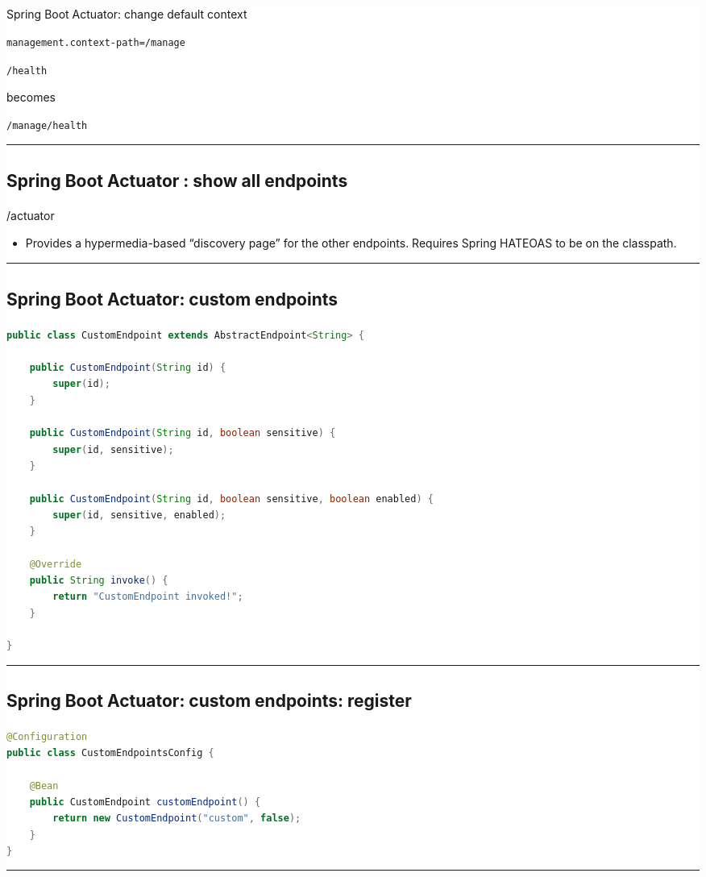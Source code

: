 Spring Boot Actuator: change default context

```
management.context-path=/manage
```
`/health`

becomes

`/manage/health`

---

## Spring Boot Actuator : show all endpoints
/actuator

- Provides a hypermedia-based “discovery page” for the other endpoints. Requires Spring HATEOAS to be on the classpath.

---

## Spring Boot Actuator: custom endpoints
```java
public class CustomEndpoint extends AbstractEndpoint<String> {

	public CustomEndpoint(String id) {
		super(id);
	}

	public CustomEndpoint(String id, boolean sensitive) {
		super(id, sensitive);
	}

	public CustomEndpoint(String id, boolean sensitive, boolean enabled) {
		super(id, sensitive, enabled);
	}

	@Override
	public String invoke() {
		return "CustomEndpoint invoked!";
	}

}
```

---

## Spring Boot Actuator: custom endpoints: register
```java
@Configuration
public class CustomEndpointsConfig {

	@Bean
	public CustomEndpoint customEndpoint() {
		return new CustomEndpoint("custom", false);
	}
}
```
---
